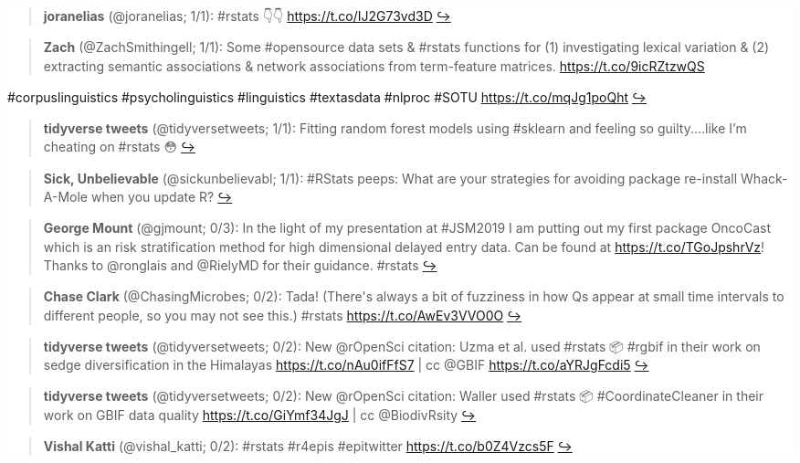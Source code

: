 


> **joranelias** (@joranelias; 1/1): #rstats 👇👇 https://t.co/IJ2G73vd3D  [&#8618;](https://twitter.com/dataandme/status/1155953421800787969)




> **Zach** (@ZachSmithingell; 1/1): Some #opensource data sets &amp; #rstats functions for (1) investigating lexical variation &amp; (2) extracting semantic associations &amp; network associations from term-feature matrices.  https://t.co/9icRZtzwQS 
>
#corpuslinguistics #psycholinguistics #linguistics #textasdata #nlproc #SOTU https://t.co/mqJg1poQht  [&#8618;](https://twitter.com/dataandme/status/1155948255009636360)




> **tidyverse tweets** (@tidyversetweets; 1/1): Fitting random forest models using #sklearn and feeling so guilty....like I’m cheating on #rstats 😳  [&#8618;](https://twitter.com/dataandme/status/1155943998130814976)




> **Sick, Unbelievable** (@sickunbelievabl; 1/1): #RStats peeps: What are your strategies for avoiding package re-install Whack-A-Mole when you update R?  [&#8618;](https://twitter.com/dataandme/status/1155915327072612354)




> **George Mount** (@gjmount; 0/3): In the light of my presentation at #JSM2019 I am putting out my first package OncoCast which is an risk stratification method for high dimensional delayed entry data. Can be found at https://t.co/TGoJpshrVz!
Thanks to @ronglais and @RielyMD for their guidance. #rstats  [&#8618;](https://twitter.com/dataandme/status/1155955700138250244)




> **Chase Clark** (@ChasingMicrobes; 0/2): Tada! (There's always a bit of fuzziness in how Qs appear at small time intervals to different people, so you may not see this.) #rstats https://t.co/AwEv3VVO0O  [&#8618;](https://twitter.com/dataandme/status/1155947990139334658)




> **tidyverse tweets** (@tidyversetweets; 0/2): New @rOpenSci citation: Uzma et al. used #rstats 📦 #rgbif in their work on sedge diversification in the Himalayas https://t.co/nAu0ifFfS7 | cc @GBIF https://t.co/aYRJgFcdi5  [&#8618;](https://twitter.com/dataandme/status/1155903538251407364)




> **tidyverse tweets** (@tidyversetweets; 0/2): New @rOpenSci citation: Waller used #rstats 📦 #CoordinateCleaner in their work on GBIF data quality https://t.co/GiYmf34JgJ | cc @BiodivRsity  [&#8618;](https://twitter.com/dataandme/status/1155933875551391746)




> **Vishal Katti** (@vishal_katti; 0/2): #rstats #r4epis #epitwitter https://t.co/b0Z4Vzcs5F  [&#8618;](https://twitter.com/dataandme/status/1155904310733152257)


